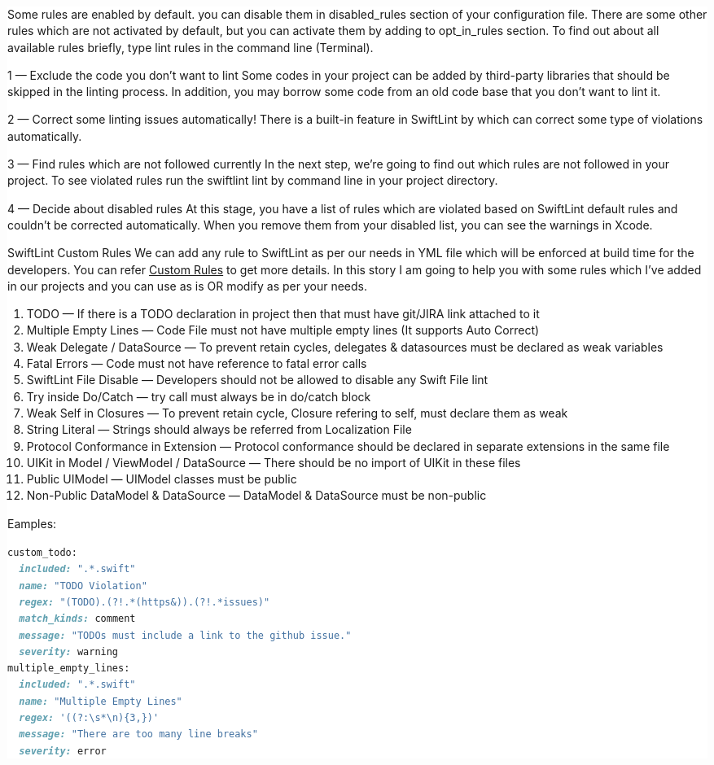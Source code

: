 Some rules are enabled by default. you can disable them in disabled_rules section of your configuration file. There are some other rules which are not activated by default, but you can activate them by adding to opt_in_rules section. To find out about all available rules briefly, type lint rules in the command line (Terminal).

1 — Exclude the code you don’t want to lint
Some codes in your project can be added by third-party libraries that should be skipped in the linting process. In addition, you may borrow some code from an old code base that you don’t want to lint it.

2 — Correct some linting issues automatically!
There is a built-in feature in SwiftLint by which can correct some type of violations automatically. 

3 — Find rules which are not followed currently
In the next step, we’re going to find out which rules are not followed in your project. To see violated rules run the swiftlint lint by command line in your project directory.

4 — Decide about disabled rules
At this stage, you have a list of rules which are violated based on SwiftLint default rules and couldn’t be corrected automatically. When you remove them from your disabled list, you can see the warnings in Xcode.

  SwiftLint Custom Rules
  We can add any rule to SwiftLint as per our needs in YML file which will be enforced at build time for the developers. You can refer [Custom Rules](https://github.com/realm/SwiftLint#defining-custom-rules) to get more details. In this story I am going to help you with some rules which I’ve added in our projects and you can use as is OR modify as per your needs.

1. TODO — If there is a TODO declaration in project then that must have git/JIRA link attached to it
2. Multiple Empty Lines — Code File must not have multiple empty lines (It supports Auto Correct)
3. Weak Delegate / DataSource — To prevent retain cycles, delegates & datasources must be declared as weak variables
4. Fatal Errors — Code must not have reference to fatal error calls
5. SwiftLint File Disable — Developers should not be allowed to disable any Swift File lint
6. Try inside Do/Catch — try call must always be in do/catch block
7. Weak Self in Closures — To prevent retain cycle, Closure refering to self, must declare them as weak
8. String Literal — Strings should always be referred from Localization File
9. Protocol Conformance in Extension — Protocol conformance should be declared in separate extensions in the same file
10. UIKit in Model / ViewModel / DataSource — There should be no import of UIKit in these files
11. Public UIModel — UIModel classes must be public
12. Non-Public DataModel & DataSource — DataModel & DataSource must be non-public

Eamples:
```Ruby
custom_todo:
  included: ".*.swift"
  name: "TODO Violation"
  regex: "(TODO).(?!.*(https&)).(?!.*issues)"
  match_kinds: comment
  message: "TODOs must include a link to the github issue."
  severity: warning
multiple_empty_lines:
  included: ".*.swift"
  name: "Multiple Empty Lines"
  regex: '((?:\s*\n){3,})'
  message: "There are too many line breaks"
  severity: error
```
